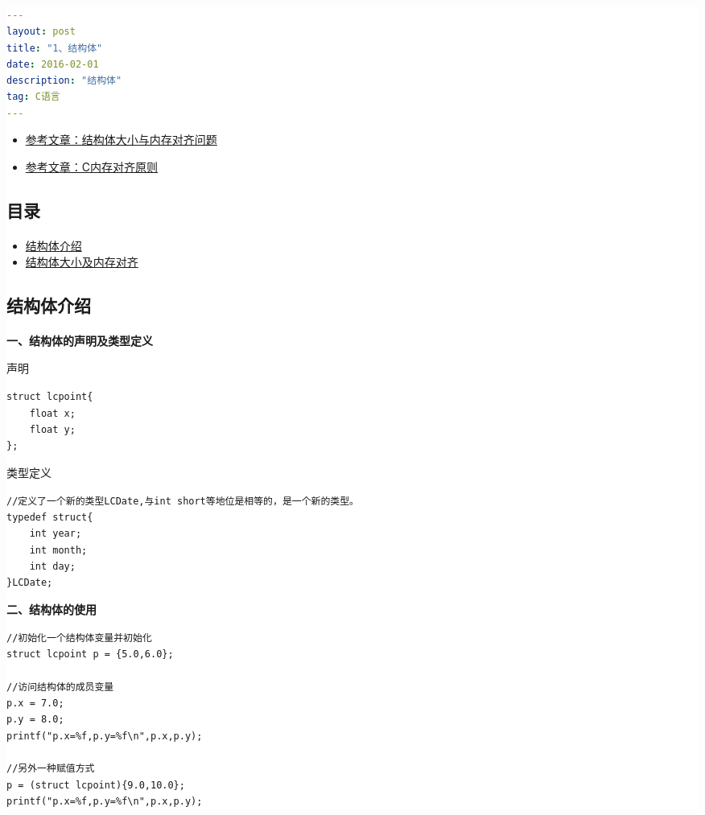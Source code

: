 ```yaml
---
layout: post
title: "1、结构体"
date: 2016-02-01
description: "结构体"
tag: C语言
---
```





- [参考文章：结构体大小与内存对齐问题](https://www.cnblogs.com/johnleo/p/struct_size.html)

- [参考文章：C内存对齐原则](https://blog.csdn.net/xiong452980729/article/details/70140050)





## 目录

* [结构体介绍](#content1)
* [结构体大小及内存对齐](#content2)





## <a id="content1"></a>结构体介绍

**一、结构体的声明及类型定义**

声明
```objc
struct lcpoint{
    float x;
    float y;
};
```

类型定义
```objc
//定义了一个新的类型LCDate,与int short等地位是相等的，是一个新的类型。
typedef struct{
    int year;
    int month;
    int day;
}LCDate;
```

**二、结构体的使用**

```objc
//初始化一个结构体变量并初始化
struct lcpoint p = {5.0,6.0};

//访问结构体的成员变量
p.x = 7.0;
p.y = 8.0;
printf("p.x=%f,p.y=%f\n",p.x,p.y);

//另外一种赋值方式
p = (struct lcpoint){9.0,10.0};
printf("p.x=%f,p.y=%f\n",p.x,p.y);
```
